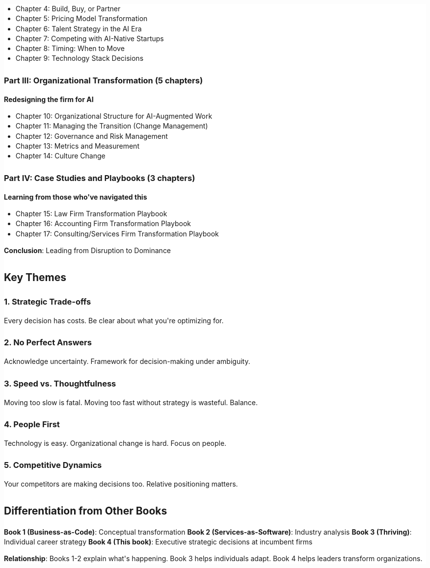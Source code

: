 - Chapter 4: Build, Buy, or Partner
- Chapter 5: Pricing Model Transformation
- Chapter 6: Talent Strategy in the AI Era
- Chapter 7: Competing with AI-Native Startups
- Chapter 8: Timing: When to Move
- Chapter 9: Technology Stack Decisions

### Part III: Organizational Transformation (5 chapters)
**Redesigning the firm for AI**

- Chapter 10: Organizational Structure for AI-Augmented Work
- Chapter 11: Managing the Transition (Change Management)
- Chapter 12: Governance and Risk Management
- Chapter 13: Metrics and Measurement
- Chapter 14: Culture Change

### Part IV: Case Studies and Playbooks (3 chapters)
**Learning from those who've navigated this**

- Chapter 15: Law Firm Transformation Playbook
- Chapter 16: Accounting Firm Transformation Playbook
- Chapter 17: Consulting/Services Firm Transformation Playbook

**Conclusion**: Leading from Disruption to Dominance

## Key Themes

### 1. Strategic Trade-offs
Every decision has costs. Be clear about what you're optimizing for.

### 2. No Perfect Answers
Acknowledge uncertainty. Framework for decision-making under ambiguity.

### 3. Speed vs. Thoughtfulness
Moving too slow is fatal. Moving too fast without strategy is wasteful. Balance.

### 4. People First
Technology is easy. Organizational change is hard. Focus on people.

### 5. Competitive Dynamics
Your competitors are making decisions too. Relative positioning matters.

## Differentiation from Other Books

**Book 1 (Business-as-Code)**: Conceptual transformation
**Book 2 (Services-as-Software)**: Industry analysis
**Book 3 (Thriving)**: Individual career strategy
**Book 4 (This book)**: Executive strategic decisions at incumbent firms

**Relationship**: Books 1-2 explain what's happening. Book 3 helps individuals adapt. Book 4 helps leaders transform organizations.
